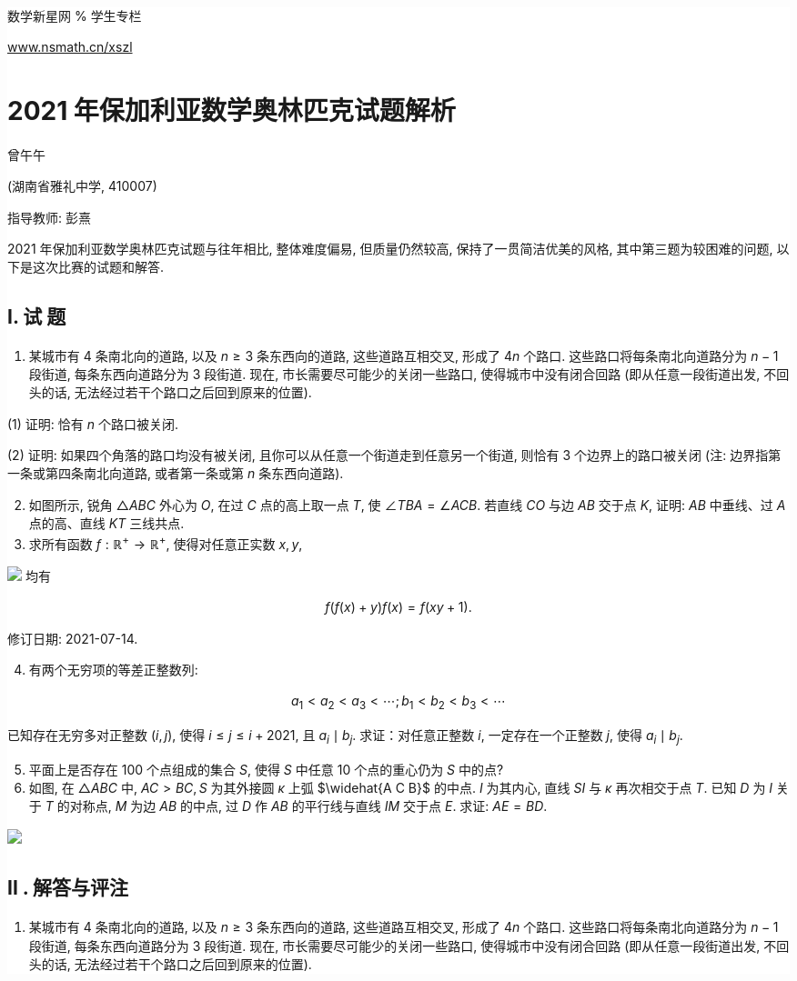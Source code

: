 数学新星网 $\%$ 学生专栏

www.nsmath.cn/xszl

# 2021 年保加利亚数学奥林匹克试题解析 

曾午午

(湖南省雅礼中学, 410007)

指导教师: 彭熹

2021 年保加利亚数学奥林匹克试题与往年相比, 整体难度偏易, 但质量仍然较高, 保持了一贯简洁优美的风格, 其中第三题为较困难的问题, 以下是这次比赛的试题和解答.

## I. 试 题

1. 某城市有 4 条南北向的道路, 以及 $n \geq 3$ 条东西向的道路, 这些道路互相交叉, 形成了 $4 n$ 个路口. 这些路口将每条南北向道路分为 $n-1$ 段街道, 每条东西向道路分为 3 段街道. 现在, 市长需要尽可能少的关闭一些路口, 使得城市中没有闭合回路 (即从任意一段街道出发, 不回头的话, 无法经过若干个路口之后回到原来的位置).

(1) 证明: 恰有 $n$ 个路口被关闭.

(2) 证明: 如果四个角落的路口均没有被关闭, 且你可以从任意一个街道走到任意另一个街道, 则恰有 3 个边界上的路口被关闭 (注: 边界指第一条或第四条南北向道路, 或者第一条或第 $n$ 条东西向道路).

2. 如图所示, 锐角 $\triangle A B C$ 外心为 $O$, 在过 $C$ 点的高上取一点 $T$, 使 $\angle T B A=\angle A C B$. 若直线 $C O$ 与边 $A B$ 交于点 $K$, 证明: $A B$ 中垂线、过 $A$ 点的高、直线 $K T$ 三线共点.
3. 求所有函数 $f: \mathbb{R}^{+} \rightarrow \mathbb{R}^{+}$, 使得对任意正实数 $x, y$,

![](https://cdn.mathpix.com/cropped/2024_02_26_7b892efa3837d978a36dg-1.jpg?height=363&width=360&top_left_y=2017&top_left_x=1382)
均有

$$
f(f(x)+y) f(x)=f(x y+1) .
$$

修订日期: 2021-07-14.

4. 有两个无穷项的等差正整数列:

$$
a_{1}<a_{2}<a_{3}<\cdots ; b_{1}<b_{2}<b_{3}<\cdots
$$

已知存在无穷多对正整数 $(i, j)$, 使得 $i \leq j \leq i+2021$, 且 $a_{i} \mid b_{j}$. 求证：对任意正整数 $i$, 一定存在一个正整数 $j$, 使得 $a_{i} \mid b_{j}$.

5. 平面上是否存在 100 个点组成的集合 $S$, 使得 $S$ 中任意 10 个点的重心仍为 $S$ 中的点?
6. 如图, 在 $\triangle A B C$ 中, $A C>B C, S$ 为其外接圆 $\kappa$ 上弧 $\widehat{A C B}$ 的中点. $I$ 为其内心, 直线 $S I$ 与 $\kappa$ 再次相交于点 $T$. 已知 $D$ 为 $I$ 关于 $T$ 的对称点, $M$ 为边 $A B$ 的中点, 过 $D$ 作 $A B$ 的平行线与直线 $I M$ 交于点 $E$. 求证: $A E=B D$.

![](https://cdn.mathpix.com/cropped/2024_02_26_7b892efa3837d978a36dg-2.jpg?height=399&width=557&top_left_y=977&top_left_x=752)

## II . 解答与评注

1. 某城市有 4 条南北向的道路, 以及 $n \geq 3$ 条东西向的道路, 这些道路互相交叉, 形成了 $4 n$ 个路口. 这些路口将每条南北向道路分为 $n-1$ 段街道, 每条东西向道路分为 3 段街道. 现在, 市长需要尽可能少的关闭一些路口, 使得城市中没有闭合回路 (即从任意一段街道出发, 不回头的话, 无法经过若干个路口之后回到原来的位置).
